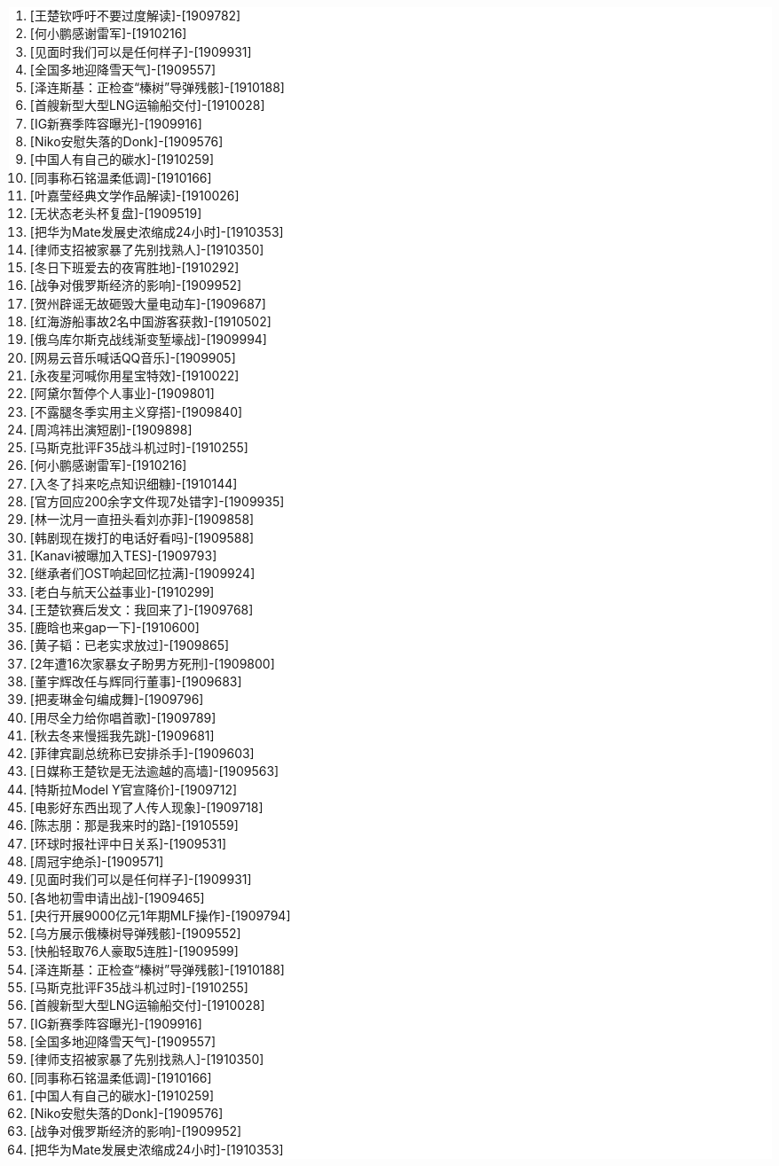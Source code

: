 1. [王楚钦呼吁不要过度解读]-[1909782]
1. [何小鹏感谢雷军]-[1910216]
1. [见面时我们可以是任何样子]-[1909931]
1. [全国多地迎降雪天气]-[1909557]
1. [泽连斯基：正检查“榛树”导弹残骸]-[1910188]
1. [首艘新型大型LNG运输船交付]-[1910028]
1. [IG新赛季阵容曝光]-[1909916]
1. [Niko安慰失落的Donk]-[1909576]
1. [中国人有自己的碳水]-[1910259]
1. [同事称石铭温柔低调]-[1910166]
1. [叶嘉莹经典文学作品解读]-[1910026]
1. [无状态老头杯复盘]-[1909519]
1. [把华为Mate发展史浓缩成24小时]-[1910353]
1. [律师支招被家暴了先别找熟人]-[1910350]
1. [冬日下班爱去的夜宵胜地]-[1910292]
1. [战争对俄罗斯经济的影响]-[1909952]
1. [贺州辟谣无故砸毁大量电动车]-[1909687]
1. [红海游船事故2名中国游客获救]-[1910502]
1. [俄乌库尔斯克战线渐变堑壕战]-[1909994]
1. [网易云音乐喊话QQ音乐]-[1909905]
1. [永夜星河喊你用星宝特效]-[1910022]
1. [阿黛尔暂停个人事业]-[1909801]
1. [不露腿冬季实用主义穿搭]-[1909840]
1. [周鸿祎出演短剧]-[1909898]
1. [马斯克批评F35战斗机过时]-[1910255]
1. [何小鹏感谢雷军]-[1910216]
1. [入冬了抖来吃点知识细糠]-[1910144]
1. [官方回应200余字文件现7处错字]-[1909935]
1. [林一沈月一直扭头看刘亦菲]-[1909858]
1. [韩剧现在拨打的电话好看吗]-[1909588]
1. [Kanavi被曝加入TES]-[1909793]
1. [继承者们OST响起回忆拉满]-[1909924]
1. [老白与航天公益事业]-[1910299]
1. [王楚钦赛后发文：我回来了]-[1909768]
1. [鹿晗也来gap一下]-[1910600]
1. [黄子韬：已老实求放过]-[1909865]
1. [2年遭16次家暴女子盼男方死刑]-[1909800]
1. [董宇辉改任与辉同行董事]-[1909683]
1. [把麦琳金句编成舞]-[1909796]
1. [用尽全力给你唱首歌]-[1909789]
1. [秋去冬来慢摇我先跳]-[1909681]
1. [菲律宾副总统称已安排杀手]-[1909603]
1. [日媒称王楚钦是无法逾越的高墙]-[1909563]
1. [特斯拉Model Y官宣降价]-[1909712]
1. [电影好东西出现了人传人现象]-[1909718]
1. [陈志朋：那是我来时的路]-[1910559]
1. [环球时报社评中日关系]-[1909531]
1. [周冠宇绝杀]-[1909571]
1. [见面时我们可以是任何样子]-[1909931]
1. [各地初雪申请出战]-[1909465]
1. [央行开展9000亿元1年期MLF操作]-[1909794]
1. [乌方展示俄榛树导弹残骸]-[1909552]
1. [快船轻取76人豪取5连胜]-[1909599]
1. [泽连斯基：正检查“榛树”导弹残骸]-[1910188]
1. [马斯克批评F35战斗机过时]-[1910255]
1. [首艘新型大型LNG运输船交付]-[1910028]
1. [IG新赛季阵容曝光]-[1909916]
1. [全国多地迎降雪天气]-[1909557]
1. [律师支招被家暴了先别找熟人]-[1910350]
1. [同事称石铭温柔低调]-[1910166]
1. [中国人有自己的碳水]-[1910259]
1. [Niko安慰失落的Donk]-[1909576]
1. [战争对俄罗斯经济的影响]-[1909952]
1. [把华为Mate发展史浓缩成24小时]-[1910353]
